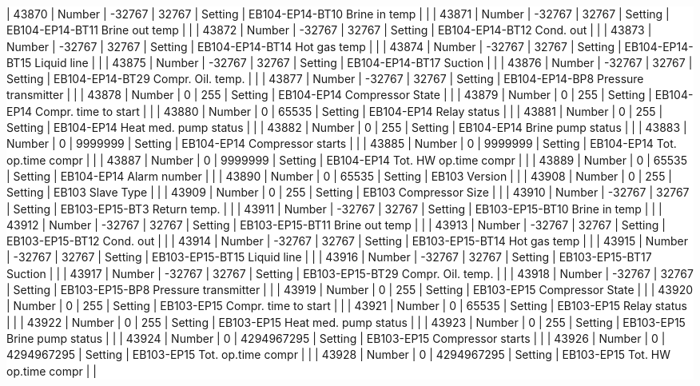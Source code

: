 | 43870 | Number | -32767 | 32767 | Setting | EB104-EP14-BT10 Brine in temp |  |
| 43871 | Number | -32767 | 32767 | Setting | EB104-EP14-BT11 Brine out temp |  |
| 43872 | Number | -32767 | 32767 | Setting | EB104-EP14-BT12 Cond. out |  |
| 43873 | Number | -32767 | 32767 | Setting | EB104-EP14-BT14 Hot gas temp |  |
| 43874 | Number | -32767 | 32767 | Setting | EB104-EP14-BT15 Liquid line |  |
| 43875 | Number | -32767 | 32767 | Setting | EB104-EP14-BT17 Suction |  |
| 43876 | Number | -32767 | 32767 | Setting | EB104-EP14-BT29 Compr. Oil. temp. |  |
| 43877 | Number | -32767 | 32767 | Setting | EB104-EP14-BP8 Pressure transmitter |  |
| 43878 | Number | 0 | 255 | Setting | EB104-EP14 Compressor State |  |
| 43879 | Number | 0 | 255 | Setting | EB104-EP14 Compr. time to start |  |
| 43880 | Number | 0 | 65535 | Setting | EB104-EP14 Relay status |  |
| 43881 | Number | 0 | 255 | Setting | EB104-EP14 Heat med. pump status |  |
| 43882 | Number | 0 | 255 | Setting | EB104-EP14 Brine pump status |  |
| 43883 | Number | 0 | 9999999 | Setting | EB104-EP14 Compressor starts |  |
| 43885 | Number | 0 | 9999999 | Setting | EB104-EP14 Tot. op.time compr |  |
| 43887 | Number | 0 | 9999999 | Setting | EB104-EP14 Tot. HW op.time compr |  |
| 43889 | Number | 0 | 65535 | Setting | EB104-EP14 Alarm number |  |
| 43890 | Number | 0 | 65535 | Setting | EB103 Version |  |
| 43908 | Number | 0 | 255 | Setting | EB103 Slave Type |  |
| 43909 | Number | 0 | 255 | Setting | EB103 Compressor Size |  |
| 43910 | Number | -32767 | 32767 | Setting | EB103-EP15-BT3 Return temp. |  |
| 43911 | Number | -32767 | 32767 | Setting | EB103-EP15-BT10 Brine in temp |  |
| 43912 | Number | -32767 | 32767 | Setting | EB103-EP15-BT11 Brine out temp |  |
| 43913 | Number | -32767 | 32767 | Setting | EB103-EP15-BT12 Cond. out |  |
| 43914 | Number | -32767 | 32767 | Setting | EB103-EP15-BT14 Hot gas temp |  |
| 43915 | Number | -32767 | 32767 | Setting | EB103-EP15-BT15 Liquid line |  |
| 43916 | Number | -32767 | 32767 | Setting | EB103-EP15-BT17 Suction |  |
| 43917 | Number | -32767 | 32767 | Setting | EB103-EP15-BT29 Compr. Oil. temp. |  |
| 43918 | Number | -32767 | 32767 | Setting | EB103-EP15-BP8 Pressure transmitter |  |
| 43919 | Number | 0 | 255 | Setting | EB103-EP15 Compressor State |  |
| 43920 | Number | 0 | 255 | Setting | EB103-EP15 Compr. time to start |  |
| 43921 | Number | 0 | 65535 | Setting | EB103-EP15 Relay status |  |
| 43922 | Number | 0 | 255 | Setting | EB103-EP15 Heat med. pump status |  |
| 43923 | Number | 0 | 255 | Setting | EB103-EP15 Brine pump status |  |
| 43924 | Number | 0 | 4294967295 | Setting | EB103-EP15 Compressor starts |  |
| 43926 | Number | 0 | 4294967295 | Setting | EB103-EP15 Tot. op.time compr |  |
| 43928 | Number | 0 | 4294967295 | Setting | EB103-EP15 Tot. HW op.time compr |  |